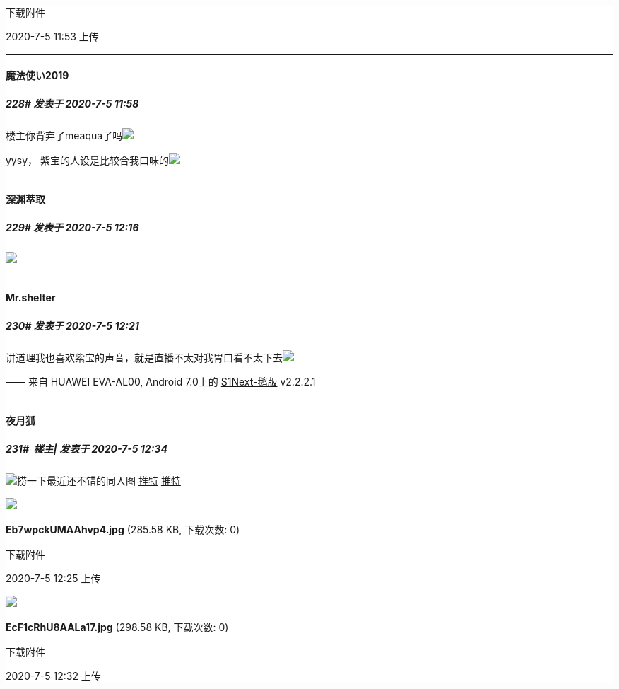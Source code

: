 下载附件

2020-7-5 11:53 上传

*****

####  魔法使い2019  
##### 228#       发表于 2020-7-5 11:58

楼主你背弃了meaqua了吗<img src="https://static.saraba1st.com/image/smiley/face2017/125.png" referrerpolicy="no-referrer">

yysy， 紫宝的人设是比较合我口味的<img src="https://static.saraba1st.com/image/smiley/face2017/075.png" referrerpolicy="no-referrer">

*****

####  深渊萃取  
##### 229#       发表于 2020-7-5 12:16

<img src="https://static.saraba1st.com/image/smiley/face2017/184.png" referrerpolicy="no-referrer">

*****

####  Mr.shelter  
##### 230#       发表于 2020-7-5 12:21

讲道理我也喜欢紫宝的声音，就是直播不太对我胃口看不太下去<img src="https://static.saraba1st.com/image/smiley/face2017/068.png" referrerpolicy="no-referrer">

—— 来自 HUAWEI EVA-AL00, Android 7.0上的 [S1Next-鹅版](https://github.com/ykrank/S1-Next/releases) v2.2.2.1

*****

####  夜月狐  
##### 231#         楼主| 发表于 2020-7-5 12:34

<img src="https://static.saraba1st.com/image/smiley/face2017/072.png" referrerpolicy="no-referrer">捞一下最近还不错的同人图
[推特](https://twitter.com/keira_9n/status/1278723950969671681) [推特](https://twitter.com/keira_9n/status/1279432940527579136)

<img src="https://img.saraba1st.com/forum/202007/05/122547n5yo5ed22p5op5x1.jpg" referrerpolicy="no-referrer">

<strong>Eb7wpckUMAAhvp4.jpg</strong> (285.58 KB, 下载次数: 0)

下载附件

2020-7-5 12:25 上传

<img src="https://img.saraba1st.com/forum/202007/05/123232aijzm9ojqwi6y30y.jpg" referrerpolicy="no-referrer">

<strong>EcF1cRhU8AALa17.jpg</strong> (298.58 KB, 下载次数: 0)

下载附件

2020-7-5 12:32 上传
